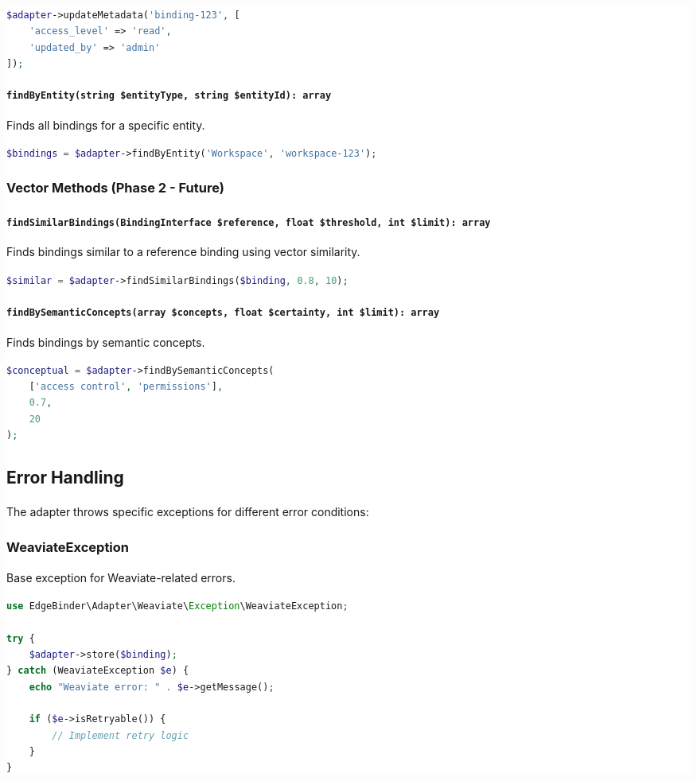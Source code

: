 ```php
$adapter->updateMetadata('binding-123', [
    'access_level' => 'read',
    'updated_by' => 'admin'
]);
```

#### `findByEntity(string $entityType, string $entityId): array`

Finds all bindings for a specific entity.

```php
$bindings = $adapter->findByEntity('Workspace', 'workspace-123');
```

### Vector Methods (Phase 2 - Future)

#### `findSimilarBindings(BindingInterface $reference, float $threshold, int $limit): array`

Finds bindings similar to a reference binding using vector similarity.

```php
$similar = $adapter->findSimilarBindings($binding, 0.8, 10);
```

#### `findBySemanticConcepts(array $concepts, float $certainty, int $limit): array`

Finds bindings by semantic concepts.

```php
$conceptual = $adapter->findBySemanticConcepts(
    ['access control', 'permissions'],
    0.7,
    20
);
```

## Error Handling

The adapter throws specific exceptions for different error conditions:

### WeaviateException

Base exception for Weaviate-related errors.

```php
use EdgeBinder\Adapter\Weaviate\Exception\WeaviateException;

try {
    $adapter->store($binding);
} catch (WeaviateException $e) {
    echo "Weaviate error: " . $e->getMessage();
    
    if ($e->isRetryable()) {
        // Implement retry logic
    }
}
```
